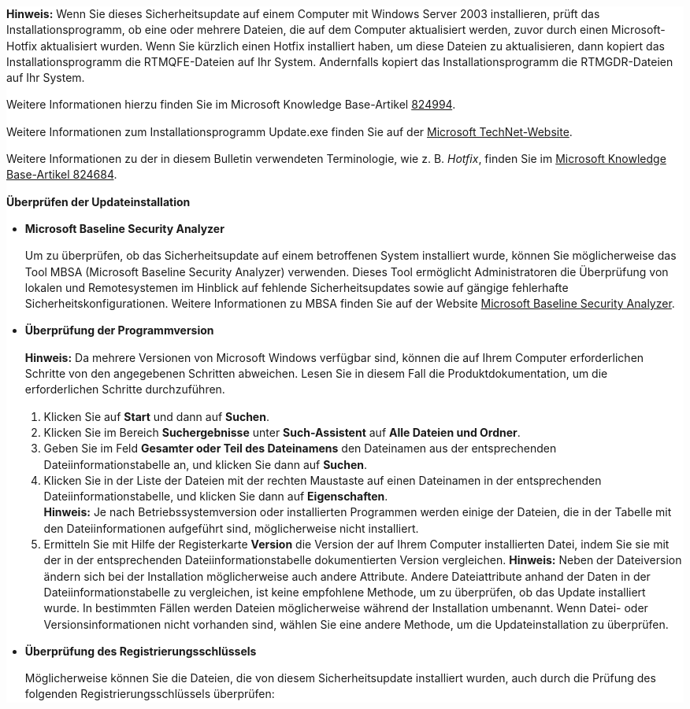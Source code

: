**Hinweis:** Wenn Sie dieses Sicherheitsupdate auf einem Computer mit Windows Server 2003 installieren, prüft das Installationsprogramm, ob eine oder mehrere Dateien, die auf dem Computer aktualisiert werden, zuvor durch einen Microsoft-Hotfix aktualisiert wurden. Wenn Sie kürzlich einen Hotfix installiert haben, um diese Dateien zu aktualisieren, dann kopiert das Installationsprogramm die RTMQFE-Dateien auf Ihr System. Andernfalls kopiert das Installationsprogramm die RTMGDR-Dateien auf Ihr System.

Weitere Informationen hierzu finden Sie im Microsoft Knowledge Base-Artikel [824994](http://support.microsoft.com/kb/824994).

Weitere Informationen zum Installationsprogramm Update.exe finden Sie auf der [Microsoft TechNet-Website](http://www.microsoft.com/germany/technet/datenbank/articles/600338.mspx).

Weitere Informationen zu der in diesem Bulletin verwendeten Terminologie, wie z. B. *Hotfix*, finden Sie im [Microsoft Knowledge Base-Artikel 824684](http://support.microsoft.com/kb/824684).

**Überprüfen der Updateinstallation**

-   **Microsoft Baseline Security Analyzer**

    Um zu überprüfen, ob das Sicherheitsupdate auf einem betroffenen System installiert wurde, können Sie möglicherweise das Tool MBSA (Microsoft Baseline Security Analyzer) verwenden. Dieses Tool ermöglicht Administratoren die Überprüfung von lokalen und Remotesystemen im Hinblick auf fehlende Sicherheitsupdates sowie auf gängige fehlerhafte Sicherheitskonfigurationen. Weitere Informationen zu MBSA finden Sie auf der Website [Microsoft Baseline Security Analyzer](http://www.microsoft.com/germany/technet/sicherheit/tools/mbsa.mspx).

-   **Überprüfung der Programmversion**

    **Hinweis:** Da mehrere Versionen von Microsoft Windows verfügbar sind, können die auf Ihrem Computer erforderlichen Schritte von den angegebenen Schritten abweichen. Lesen Sie in diesem Fall die Produktdokumentation, um die erforderlichen Schritte durchzuführen.

    1.  Klicken Sie auf **Start** und dann auf **Suchen**.
    2.  Klicken Sie im Bereich **Suchergebnisse** unter **Such-Assistent** auf **Alle Dateien und Ordner**.
    3.  Geben Sie im Feld **Gesamter oder Teil des Dateinamens** den Dateinamen aus der entsprechenden Dateiinformationstabelle an, und klicken Sie dann auf **Suchen**.
    4.  Klicken Sie in der Liste der Dateien mit der rechten Maustaste auf einen Dateinamen in der entsprechenden Dateiinformationstabelle, und klicken Sie dann auf **Eigenschaften**.  
        **Hinweis:** Je nach Betriebssystemversion oder installierten Programmen werden einige der Dateien, die in der Tabelle mit den Dateiinformationen aufgeführt sind, möglicherweise nicht installiert.
    5.  Ermitteln Sie mit Hilfe der Registerkarte **Version** die Version der auf Ihrem Computer installierten Datei, indem Sie sie mit der in der entsprechenden Dateiinformationstabelle dokumentierten Version vergleichen.
        **Hinweis:** Neben der Dateiversion ändern sich bei der Installation möglicherweise auch andere Attribute. Andere Dateiattribute anhand der Daten in der Dateiinformationstabelle zu vergleichen, ist keine empfohlene Methode, um zu überprüfen, ob das Update installiert wurde. In bestimmten Fällen werden Dateien möglicherweise während der Installation umbenannt. Wenn Datei- oder Versionsinformationen nicht vorhanden sind, wählen Sie eine andere Methode, um die Updateinstallation zu überprüfen.

-   **Überprüfung des Registrierungsschlüssels**

    Möglicherweise können Sie die Dateien, die von diesem Sicherheitsupdate installiert wurden, auch durch die Prüfung des folgenden Registrierungsschlüssels überprüfen:
